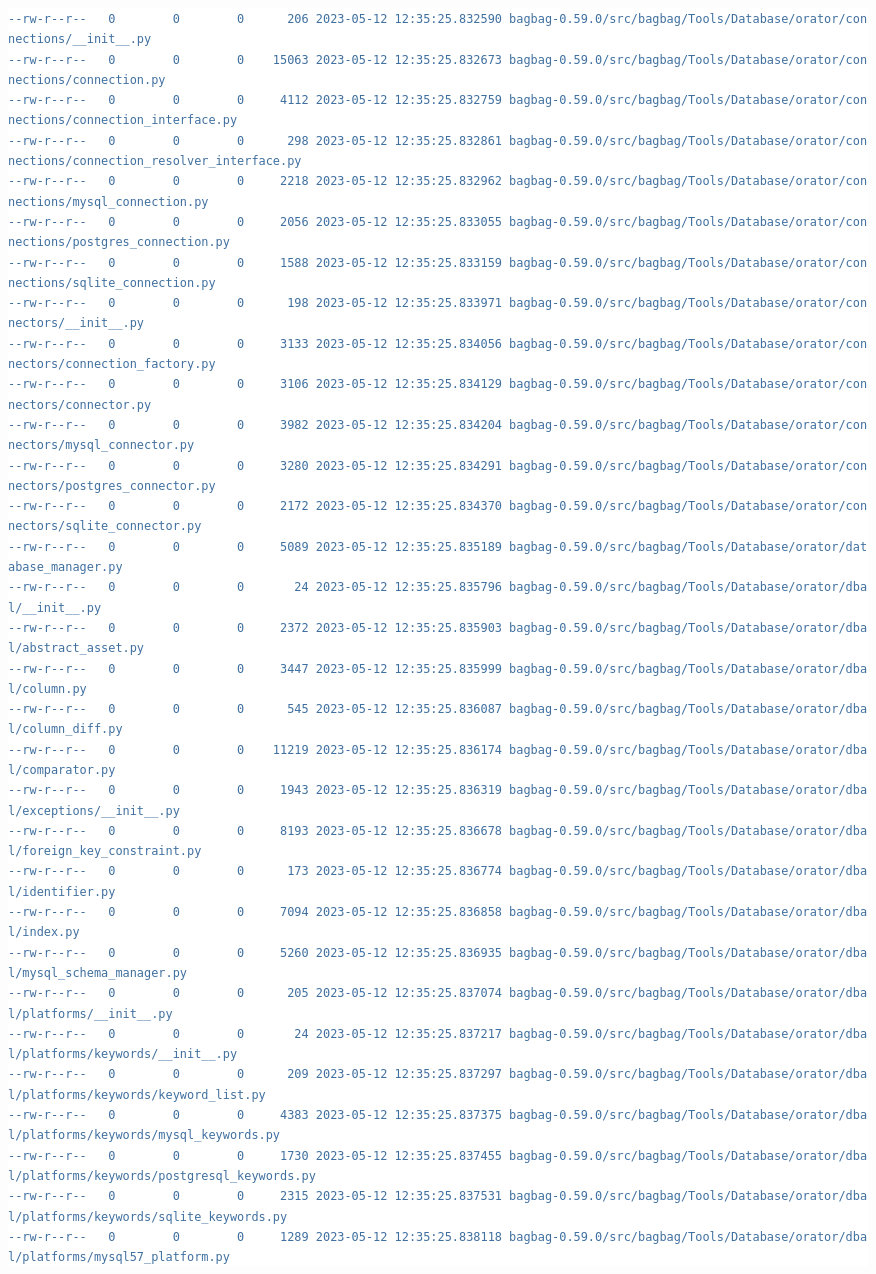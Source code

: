```diff
--rw-r--r--   0        0        0      206 2023-05-12 12:35:25.832590 bagbag-0.59.0/src/bagbag/Tools/Database/orator/connections/__init__.py
--rw-r--r--   0        0        0    15063 2023-05-12 12:35:25.832673 bagbag-0.59.0/src/bagbag/Tools/Database/orator/connections/connection.py
--rw-r--r--   0        0        0     4112 2023-05-12 12:35:25.832759 bagbag-0.59.0/src/bagbag/Tools/Database/orator/connections/connection_interface.py
--rw-r--r--   0        0        0      298 2023-05-12 12:35:25.832861 bagbag-0.59.0/src/bagbag/Tools/Database/orator/connections/connection_resolver_interface.py
--rw-r--r--   0        0        0     2218 2023-05-12 12:35:25.832962 bagbag-0.59.0/src/bagbag/Tools/Database/orator/connections/mysql_connection.py
--rw-r--r--   0        0        0     2056 2023-05-12 12:35:25.833055 bagbag-0.59.0/src/bagbag/Tools/Database/orator/connections/postgres_connection.py
--rw-r--r--   0        0        0     1588 2023-05-12 12:35:25.833159 bagbag-0.59.0/src/bagbag/Tools/Database/orator/connections/sqlite_connection.py
--rw-r--r--   0        0        0      198 2023-05-12 12:35:25.833971 bagbag-0.59.0/src/bagbag/Tools/Database/orator/connectors/__init__.py
--rw-r--r--   0        0        0     3133 2023-05-12 12:35:25.834056 bagbag-0.59.0/src/bagbag/Tools/Database/orator/connectors/connection_factory.py
--rw-r--r--   0        0        0     3106 2023-05-12 12:35:25.834129 bagbag-0.59.0/src/bagbag/Tools/Database/orator/connectors/connector.py
--rw-r--r--   0        0        0     3982 2023-05-12 12:35:25.834204 bagbag-0.59.0/src/bagbag/Tools/Database/orator/connectors/mysql_connector.py
--rw-r--r--   0        0        0     3280 2023-05-12 12:35:25.834291 bagbag-0.59.0/src/bagbag/Tools/Database/orator/connectors/postgres_connector.py
--rw-r--r--   0        0        0     2172 2023-05-12 12:35:25.834370 bagbag-0.59.0/src/bagbag/Tools/Database/orator/connectors/sqlite_connector.py
--rw-r--r--   0        0        0     5089 2023-05-12 12:35:25.835189 bagbag-0.59.0/src/bagbag/Tools/Database/orator/database_manager.py
--rw-r--r--   0        0        0       24 2023-05-12 12:35:25.835796 bagbag-0.59.0/src/bagbag/Tools/Database/orator/dbal/__init__.py
--rw-r--r--   0        0        0     2372 2023-05-12 12:35:25.835903 bagbag-0.59.0/src/bagbag/Tools/Database/orator/dbal/abstract_asset.py
--rw-r--r--   0        0        0     3447 2023-05-12 12:35:25.835999 bagbag-0.59.0/src/bagbag/Tools/Database/orator/dbal/column.py
--rw-r--r--   0        0        0      545 2023-05-12 12:35:25.836087 bagbag-0.59.0/src/bagbag/Tools/Database/orator/dbal/column_diff.py
--rw-r--r--   0        0        0    11219 2023-05-12 12:35:25.836174 bagbag-0.59.0/src/bagbag/Tools/Database/orator/dbal/comparator.py
--rw-r--r--   0        0        0     1943 2023-05-12 12:35:25.836319 bagbag-0.59.0/src/bagbag/Tools/Database/orator/dbal/exceptions/__init__.py
--rw-r--r--   0        0        0     8193 2023-05-12 12:35:25.836678 bagbag-0.59.0/src/bagbag/Tools/Database/orator/dbal/foreign_key_constraint.py
--rw-r--r--   0        0        0      173 2023-05-12 12:35:25.836774 bagbag-0.59.0/src/bagbag/Tools/Database/orator/dbal/identifier.py
--rw-r--r--   0        0        0     7094 2023-05-12 12:35:25.836858 bagbag-0.59.0/src/bagbag/Tools/Database/orator/dbal/index.py
--rw-r--r--   0        0        0     5260 2023-05-12 12:35:25.836935 bagbag-0.59.0/src/bagbag/Tools/Database/orator/dbal/mysql_schema_manager.py
--rw-r--r--   0        0        0      205 2023-05-12 12:35:25.837074 bagbag-0.59.0/src/bagbag/Tools/Database/orator/dbal/platforms/__init__.py
--rw-r--r--   0        0        0       24 2023-05-12 12:35:25.837217 bagbag-0.59.0/src/bagbag/Tools/Database/orator/dbal/platforms/keywords/__init__.py
--rw-r--r--   0        0        0      209 2023-05-12 12:35:25.837297 bagbag-0.59.0/src/bagbag/Tools/Database/orator/dbal/platforms/keywords/keyword_list.py
--rw-r--r--   0        0        0     4383 2023-05-12 12:35:25.837375 bagbag-0.59.0/src/bagbag/Tools/Database/orator/dbal/platforms/keywords/mysql_keywords.py
--rw-r--r--   0        0        0     1730 2023-05-12 12:35:25.837455 bagbag-0.59.0/src/bagbag/Tools/Database/orator/dbal/platforms/keywords/postgresql_keywords.py
--rw-r--r--   0        0        0     2315 2023-05-12 12:35:25.837531 bagbag-0.59.0/src/bagbag/Tools/Database/orator/dbal/platforms/keywords/sqlite_keywords.py
--rw-r--r--   0        0        0     1289 2023-05-12 12:35:25.838118 bagbag-0.59.0/src/bagbag/Tools/Database/orator/dbal/platforms/mysql57_platform.py
```